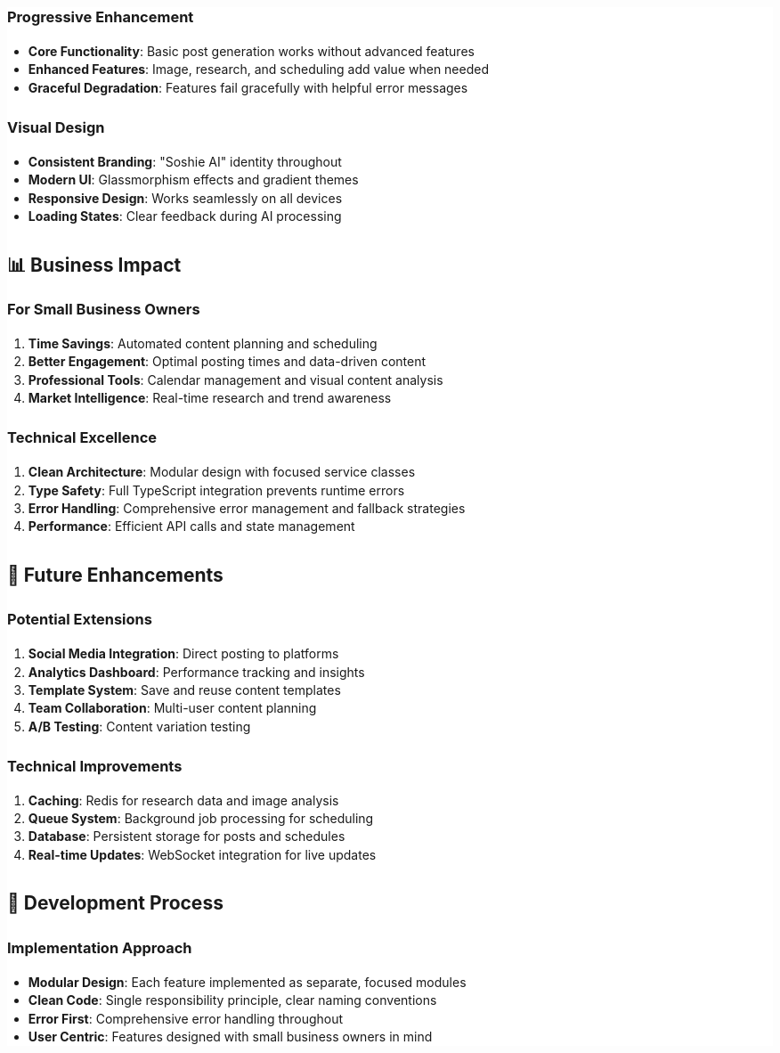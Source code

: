 ### Progressive Enhancement
- **Core Functionality**: Basic post generation works without advanced features
- **Enhanced Features**: Image, research, and scheduling add value when needed
- **Graceful Degradation**: Features fail gracefully with helpful error messages

### Visual Design
- **Consistent Branding**: "Soshie AI" identity throughout
- **Modern UI**: Glassmorphism effects and gradient themes
- **Responsive Design**: Works seamlessly on all devices
- **Loading States**: Clear feedback during AI processing

## 📊 Business Impact

### For Small Business Owners
1. **Time Savings**: Automated content planning and scheduling
2. **Better Engagement**: Optimal posting times and data-driven content
3. **Professional Tools**: Calendar management and visual content analysis
4. **Market Intelligence**: Real-time research and trend awareness

### Technical Excellence
1. **Clean Architecture**: Modular design with focused service classes
2. **Type Safety**: Full TypeScript integration prevents runtime errors
3. **Error Handling**: Comprehensive error management and fallback strategies
4. **Performance**: Efficient API calls and state management

## 🔮 Future Enhancements

### Potential Extensions
1. **Social Media Integration**: Direct posting to platforms
2. **Analytics Dashboard**: Performance tracking and insights
3. **Template System**: Save and reuse content templates
4. **Team Collaboration**: Multi-user content planning
5. **A/B Testing**: Content variation testing

### Technical Improvements
1. **Caching**: Redis for research data and image analysis
2. **Queue System**: Background job processing for scheduling
3. **Database**: Persistent storage for posts and schedules
4. **Real-time Updates**: WebSocket integration for live updates

## 📝 Development Process

### Implementation Approach
- **Modular Design**: Each feature implemented as separate, focused modules
- **Clean Code**: Single responsibility principle, clear naming conventions
- **Error First**: Comprehensive error handling throughout
- **User Centric**: Features designed with small business owners in mind
